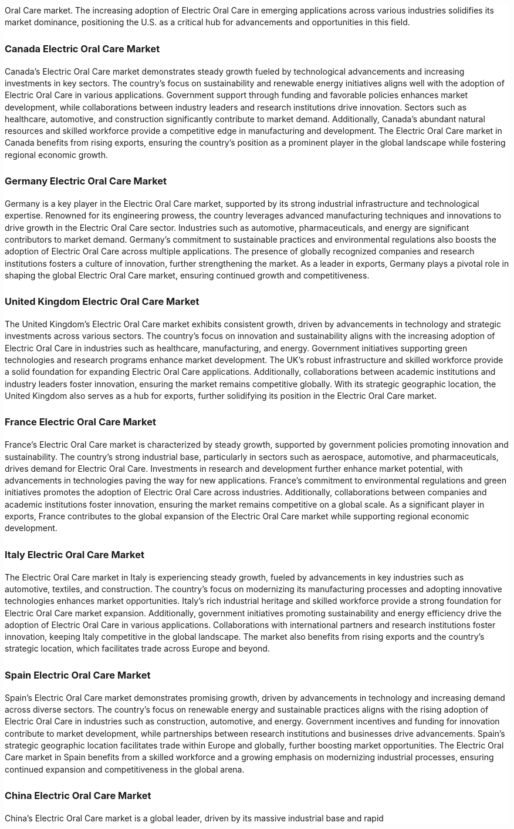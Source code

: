 Oral Care market. The increasing adoption of Electric Oral Care in emerging applications across various industries solidifies its market dominance, positioning the U.S. as a critical hub for advancements and opportunities in this field.</p><h3>Canada Electric Oral Care Market</h3><p>Canada&rsquo;s Electric Oral Care market demonstrates steady growth fueled by technological advancements and increasing investments in key sectors. The country&rsquo;s focus on sustainability and renewable energy initiatives aligns well with the adoption of Electric Oral Care in various applications. Government support through funding and favorable policies enhances market development, while collaborations between industry leaders and research institutions drive innovation. Sectors such as healthcare, automotive, and construction significantly contribute to market demand. Additionally, Canada&rsquo;s abundant natural resources and skilled workforce provide a competitive edge in manufacturing and development. The Electric Oral Care market in Canada benefits from rising exports, ensuring the country&rsquo;s position as a prominent player in the global landscape while fostering regional economic growth.</p><h3>Germany Electric Oral Care Market</h3><p>Germany is a key player in the Electric Oral Care market, supported by its strong industrial infrastructure and technological expertise. Renowned for its engineering prowess, the country leverages advanced manufacturing techniques and innovations to drive growth in the Electric Oral Care sector. Industries such as automotive, pharmaceuticals, and energy are significant contributors to market demand. Germany&rsquo;s commitment to sustainable practices and environmental regulations also boosts the adoption of Electric Oral Care across multiple applications. The presence of globally recognized companies and research institutions fosters a culture of innovation, further strengthening the market. As a leader in exports, Germany plays a pivotal role in shaping the global Electric Oral Care market, ensuring continued growth and competitiveness.</p><h3>United Kingdom Electric Oral Care Market</h3><p>The United Kingdom&rsquo;s Electric Oral Care market exhibits consistent growth, driven by advancements in technology and strategic investments across various sectors. The country&rsquo;s focus on innovation and sustainability aligns with the increasing adoption of Electric Oral Care in industries such as healthcare, manufacturing, and energy. Government initiatives supporting green technologies and research programs enhance market development. The UK&rsquo;s robust infrastructure and skilled workforce provide a solid foundation for expanding Electric Oral Care applications. Additionally, collaborations between academic institutions and industry leaders foster innovation, ensuring the market remains competitive globally. With its strategic geographic location, the United Kingdom also serves as a hub for exports, further solidifying its position in the Electric Oral Care market.</p><h3>France Electric Oral Care Market</h3><p>France&rsquo;s Electric Oral Care market is characterized by steady growth, supported by government policies promoting innovation and sustainability. The country&rsquo;s strong industrial base, particularly in sectors such as aerospace, automotive, and pharmaceuticals, drives demand for Electric Oral Care. Investments in research and development further enhance market potential, with advancements in technologies paving the way for new applications. France&rsquo;s commitment to environmental regulations and green initiatives promotes the adoption of Electric Oral Care across industries. Additionally, collaborations between companies and academic institutions foster innovation, ensuring the market remains competitive on a global scale. As a significant player in exports, France contributes to the global expansion of the Electric Oral Care market while supporting regional economic development.</p><h3>Italy Electric Oral Care Market</h3><p>The Electric Oral Care market in Italy is experiencing steady growth, fueled by advancements in key industries such as automotive, textiles, and construction. The country&rsquo;s focus on modernizing its manufacturing processes and adopting innovative technologies enhances market opportunities. Italy&rsquo;s rich industrial heritage and skilled workforce provide a strong foundation for Electric Oral Care market expansion. Additionally, government initiatives promoting sustainability and energy efficiency drive the adoption of Electric Oral Care in various applications. Collaborations with international partners and research institutions foster innovation, keeping Italy competitive in the global landscape. The market also benefits from rising exports and the country&rsquo;s strategic location, which facilitates trade across Europe and beyond.</p><h3>Spain Electric Oral Care Market</h3><p>Spain&rsquo;s Electric Oral Care market demonstrates promising growth, driven by advancements in technology and increasing demand across diverse sectors. The country&rsquo;s focus on renewable energy and sustainable practices aligns with the rising adoption of Electric Oral Care in industries such as construction, automotive, and energy. Government incentives and funding for innovation contribute to market development, while partnerships between research institutions and businesses drive advancements. Spain&rsquo;s strategic geographic location facilitates trade within Europe and globally, further boosting market opportunities. The Electric Oral Care market in Spain benefits from a skilled workforce and a growing emphasis on modernizing industrial processes, ensuring continued expansion and competitiveness in the global arena.</p><h3>China Electric Oral Care Market</h3><p>China&rsquo;s Electric Oral Care market is a global leader, driven by its massive industrial base and rapid